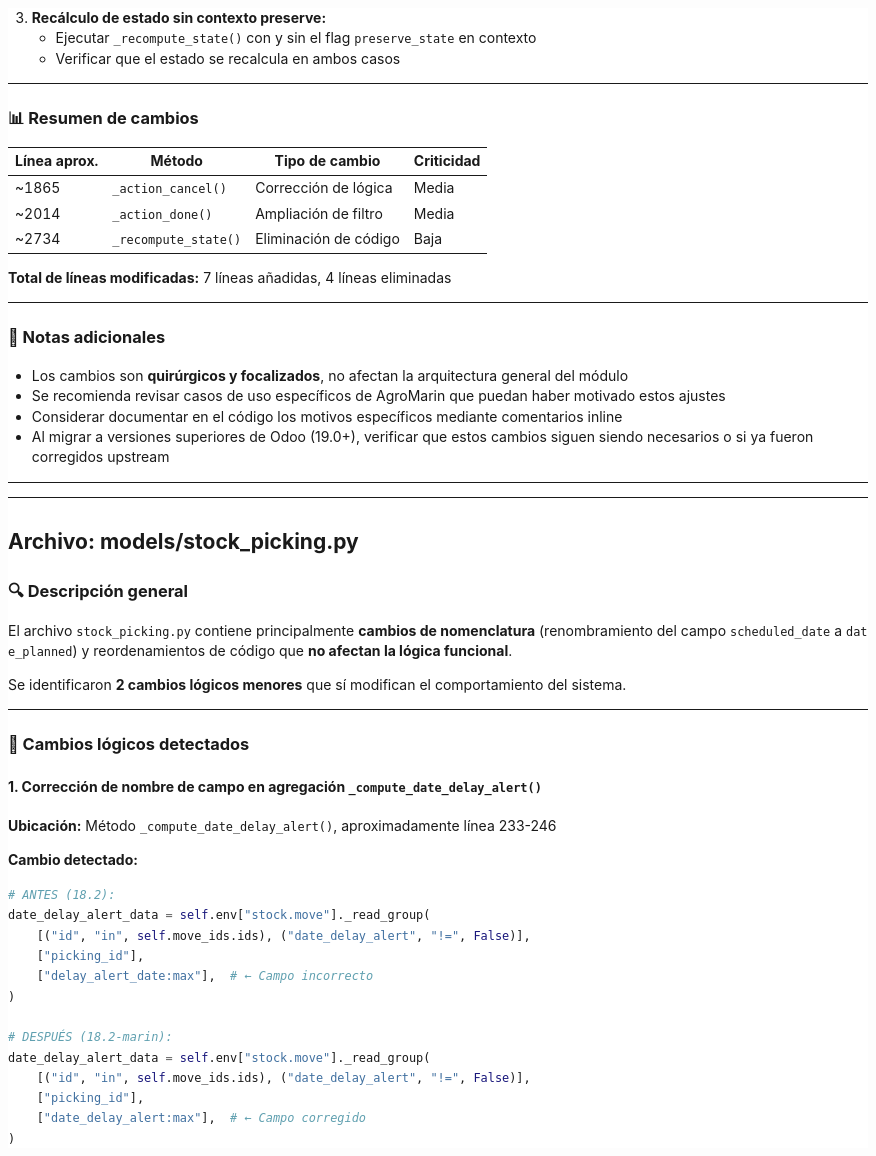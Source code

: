 3. **Recálculo de estado sin contexto preserve:**
   - Ejecutar `_recompute_state()` con y sin el flag `preserve_state` en contexto
   - Verificar que el estado se recalcula en ambos casos

---

### 📊 Resumen de cambios

| Línea aprox. | Método              | Tipo de cambio        | Criticidad |
|--------------|---------------------|-----------------------|------------|
| ~1865        | `_action_cancel()`  | Corrección de lógica  | Media      |
| ~2014        | `_action_done()`    | Ampliación de filtro  | Media      |
| ~2734        | `_recompute_state()`| Eliminación de código | Baja       |

**Total de líneas modificadas:** 7 líneas añadidas, 4 líneas eliminadas

---

### 📝 Notas adicionales

- Los cambios son **quirúrgicos y focalizados**, no afectan la arquitectura general del módulo
- Se recomienda revisar casos de uso específicos de AgroMarin que puedan haber motivado estos ajustes
- Considerar documentar en el código los motivos específicos mediante comentarios inline
- Al migrar a versiones superiores de Odoo (19.0+), verificar que estos cambios siguen siendo necesarios o si ya fueron corregidos upstream

---

---

## Archivo: models/stock_picking.py

### 🔍 Descripción general

El archivo `stock_picking.py` contiene principalmente **cambios de nomenclatura** (renombramiento del campo `scheduled_date` a `date_planned`) y reordenamientos de código que **no afectan la lógica funcional**.

Se identificaron **2 cambios lógicos menores** que sí modifican el comportamiento del sistema.

---

### 🧠 Cambios lógicos detectados

#### 1. **Corrección de nombre de campo en agregación `_compute_date_delay_alert()`**

**Ubicación:** Método `_compute_date_delay_alert()`, aproximadamente línea 233-246

**Cambio detectado:**
```python
# ANTES (18.2):
date_delay_alert_data = self.env["stock.move"]._read_group(
    [("id", "in", self.move_ids.ids), ("date_delay_alert", "!=", False)],
    ["picking_id"],
    ["delay_alert_date:max"],  # ← Campo incorrecto
)

# DESPUÉS (18.2-marin):
date_delay_alert_data = self.env["stock.move"]._read_group(
    [("id", "in", self.move_ids.ids), ("date_delay_alert", "!=", False)],
    ["picking_id"],
    ["date_delay_alert:max"],  # ← Campo corregido
)
```